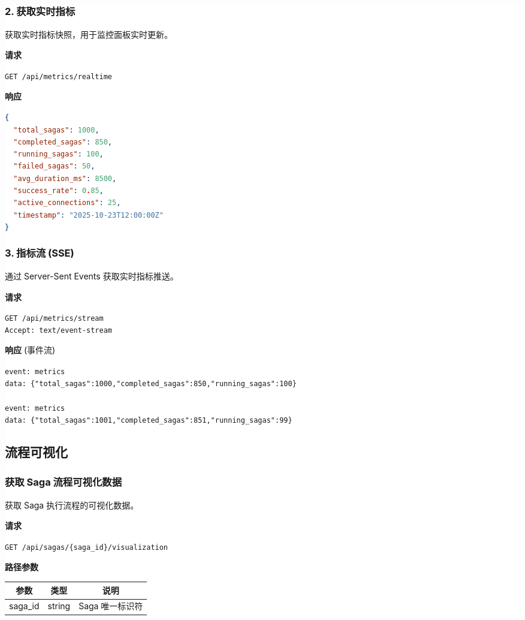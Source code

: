 ### 2. 获取实时指标

获取实时指标快照，用于监控面板实时更新。

**请求**
```http
GET /api/metrics/realtime
```

**响应**
```json
{
  "total_sagas": 1000,
  "completed_sagas": 850,
  "running_sagas": 100,
  "failed_sagas": 50,
  "avg_duration_ms": 8500,
  "success_rate": 0.85,
  "active_connections": 25,
  "timestamp": "2025-10-23T12:00:00Z"
}
```

### 3. 指标流 (SSE)

通过 Server-Sent Events 获取实时指标推送。

**请求**
```http
GET /api/metrics/stream
Accept: text/event-stream
```

**响应** (事件流)
```
event: metrics
data: {"total_sagas":1000,"completed_sagas":850,"running_sagas":100}

event: metrics
data: {"total_sagas":1001,"completed_sagas":851,"running_sagas":99}
```

## 流程可视化

### 获取 Saga 流程可视化数据

获取 Saga 执行流程的可视化数据。

**请求**
```http
GET /api/sagas/{saga_id}/visualization
```

**路径参数**

| 参数 | 类型 | 说明 |
|------|------|------|
| saga_id | string | Saga 唯一标识符 |
